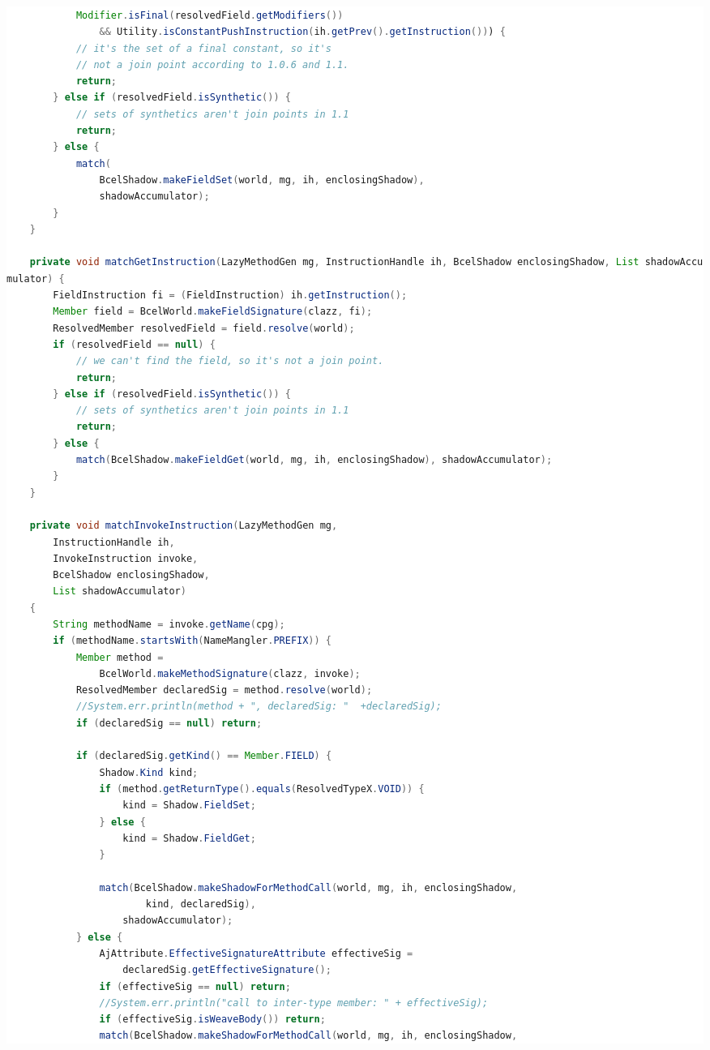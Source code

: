 ```java
			Modifier.isFinal(resolvedField.getModifiers())
				&& Utility.isConstantPushInstruction(ih.getPrev().getInstruction())) {
			// it's the set of a final constant, so it's
			// not a join point according to 1.0.6 and 1.1.
			return;
		} else if (resolvedField.isSynthetic()) {
			// sets of synthetics aren't join points in 1.1
			return;
		} else {
			match(
				BcelShadow.makeFieldSet(world, mg, ih, enclosingShadow),
				shadowAccumulator);
		}
	}

	private void matchGetInstruction(LazyMethodGen mg, InstructionHandle ih, BcelShadow enclosingShadow, List shadowAccumulator) {
		FieldInstruction fi = (FieldInstruction) ih.getInstruction();
		Member field = BcelWorld.makeFieldSignature(clazz, fi);
		ResolvedMember resolvedField = field.resolve(world);
		if (resolvedField == null) {
			// we can't find the field, so it's not a join point.
			return;
		} else if (resolvedField.isSynthetic()) {
			// sets of synthetics aren't join points in 1.1
			return;
		} else {
			match(BcelShadow.makeFieldGet(world, mg, ih, enclosingShadow), shadowAccumulator);
		}
	}

	private void matchInvokeInstruction(LazyMethodGen mg,
		InstructionHandle ih,
		InvokeInstruction invoke,
		BcelShadow enclosingShadow,
		List shadowAccumulator) 
	{
		String methodName = invoke.getName(cpg);
		if (methodName.startsWith(NameMangler.PREFIX)) {
			Member method =
				BcelWorld.makeMethodSignature(clazz, invoke);
			ResolvedMember declaredSig = method.resolve(world);
			//System.err.println(method + ", declaredSig: "  +declaredSig);
			if (declaredSig == null) return;
			
			if (declaredSig.getKind() == Member.FIELD) {
				Shadow.Kind kind;
				if (method.getReturnType().equals(ResolvedTypeX.VOID)) {
					kind = Shadow.FieldSet;
				} else {
					kind = Shadow.FieldGet;
				}
				
				match(BcelShadow.makeShadowForMethodCall(world, mg, ih, enclosingShadow,
						kind, declaredSig),
					shadowAccumulator);
			} else {
				AjAttribute.EffectiveSignatureAttribute effectiveSig =
					declaredSig.getEffectiveSignature();
				if (effectiveSig == null) return;
				//System.err.println("call to inter-type member: " + effectiveSig);
				if (effectiveSig.isWeaveBody()) return;
				match(BcelShadow.makeShadowForMethodCall(world, mg, ih, enclosingShadow,
```